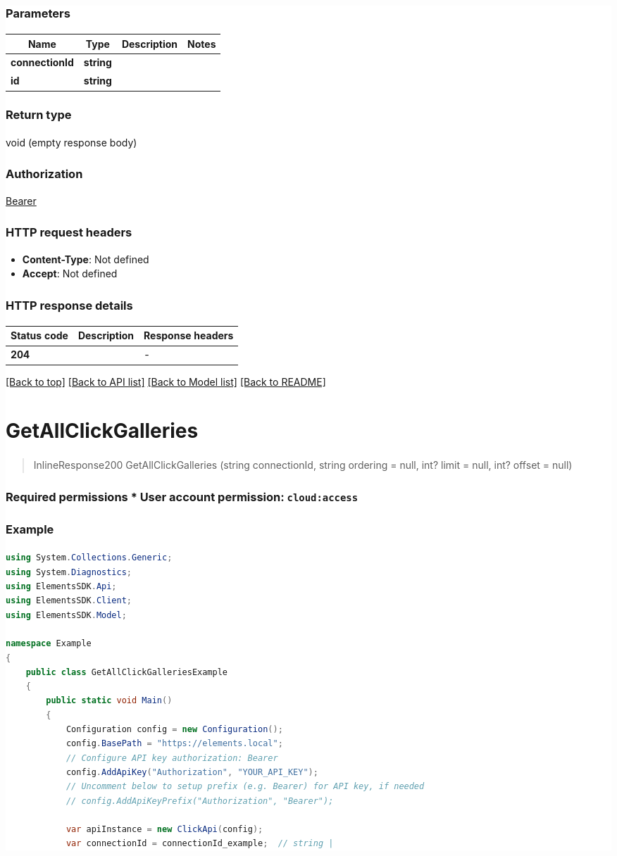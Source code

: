 ### Parameters

Name | Type | Description  | Notes
------------- | ------------- | ------------- | -------------
 **connectionId** | **string**|  | 
 **id** | **string**|  | 

### Return type

void (empty response body)

### Authorization

[Bearer](../#Bearer)

### HTTP request headers

 - **Content-Type**: Not defined
 - **Accept**: Not defined


### HTTP response details
| Status code | Description | Response headers |
|-------------|-------------|------------------|
| **204** |  |  -  |

[[Back to top]](#) [[Back to API list]](../#documentation-for-api-endpoints) [[Back to Model list]](../#documentation-for-models) [[Back to README]](../)

<a name="getallclickgalleries"></a>
# **GetAllClickGalleries**
> InlineResponse200 GetAllClickGalleries (string connectionId, string ordering = null, int? limit = null, int? offset = null)



### Required permissions    * User account permission: `cloud:access` 

### Example
```csharp
using System.Collections.Generic;
using System.Diagnostics;
using ElementsSDK.Api;
using ElementsSDK.Client;
using ElementsSDK.Model;

namespace Example
{
    public class GetAllClickGalleriesExample
    {
        public static void Main()
        {
            Configuration config = new Configuration();
            config.BasePath = "https://elements.local";
            // Configure API key authorization: Bearer
            config.AddApiKey("Authorization", "YOUR_API_KEY");
            // Uncomment below to setup prefix (e.g. Bearer) for API key, if needed
            // config.AddApiKeyPrefix("Authorization", "Bearer");

            var apiInstance = new ClickApi(config);
            var connectionId = connectionId_example;  // string | 
```